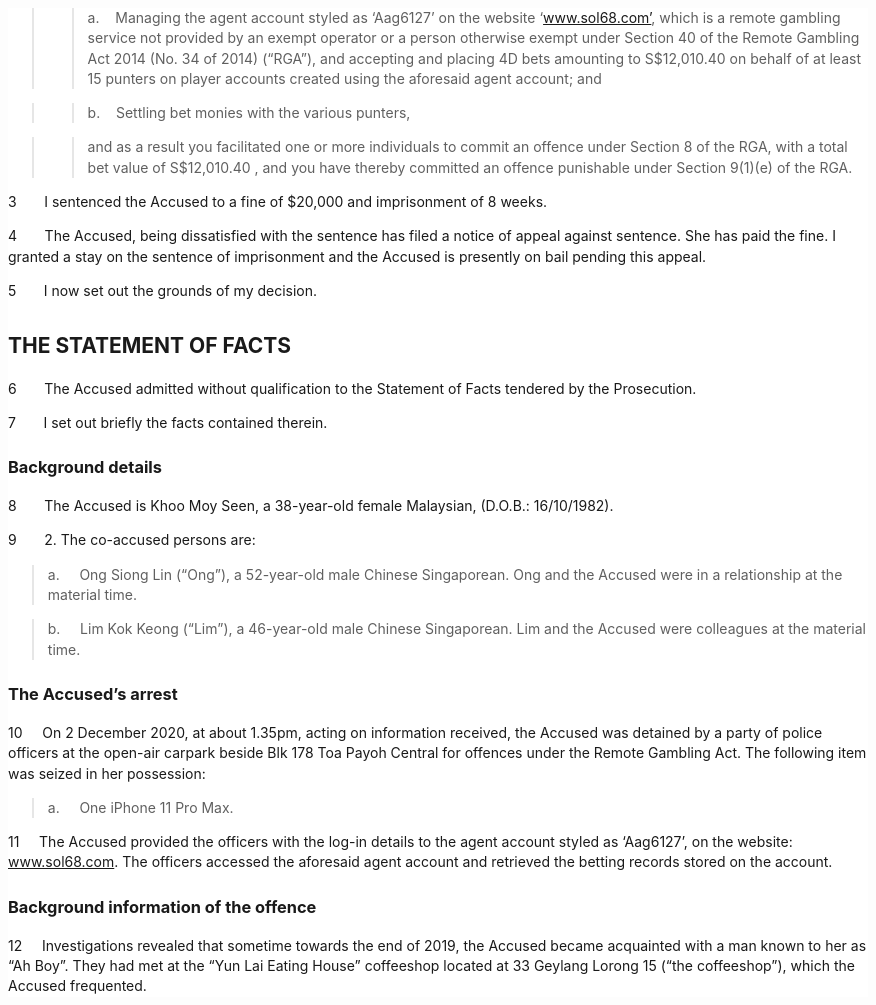 >> a.    Managing the agent account styled as ‘Aag6127’ on the website ‘www.sol68.com’, which is a remote gambling service not provided by an exempt operator or a person otherwise exempt under Section 40 of the Remote Gambling Act 2014 (No. 34 of 2014) (“RGA”), and accepting and placing 4D bets amounting to S$12,010.40 on behalf of at least 15 punters on player accounts created using the aforesaid agent account; and

>> b.    Settling bet monies with the various punters,

>> and as a result you facilitated one or more individuals to commit an offence under Section 8 of the RGA, with a total bet value of S$12,010.40 , and you have thereby committed an offence punishable under Section 9(1)(e) of the RGA.

3       I sentenced the Accused to a fine of $20,000 and imprisonment of 8 weeks.

4       The Accused, being dissatisfied with the sentence has filed a notice of appeal against sentence. She has paid the fine. I granted a stay on the sentence of imprisonment and the Accused is presently on bail pending this appeal.

5       I now set out the grounds of my decision.

## THE STATEMENT OF FACTS

6       The Accused admitted without qualification to the Statement of Facts tendered by the Prosecution.

7       I set out briefly the facts contained therein.

### Background details

8       The Accused is Khoo Moy Seen, a 38-year-old female Malaysian, (D.O.B.: 16/10/1982).

9       2. The co-accused persons are:

> a.     Ong Siong Lin (“Ong”), a 52-year-old male Chinese Singaporean. Ong and the Accused were in a relationship at the material time.

> b.     Lim Kok Keong (“Lim”), a 46-year-old male Chinese Singaporean. Lim and the Accused were colleagues at the material time.

### The Accused’s arrest

10     On 2 December 2020, at about 1.35pm, acting on information received, the Accused was detained by a party of police officers at the open-air carpark beside Blk 178 Toa Payoh Central for offences under the Remote Gambling Act. The following item was seized in her possession:

> a.     One iPhone 11 Pro Max.

11     The Accused provided the officers with the log-in details to the agent account styled as ‘Aag6127’, on the website: www.sol68.com. The officers accessed the aforesaid agent account and retrieved the betting records stored on the account.

### Background information of the offence

12     Investigations revealed that sometime towards the end of 2019, the Accused became acquainted with a man known to her as “Ah Boy”. They had met at the “Yun Lai Eating House” coffeeshop located at 33 Geylang Lorong 15 (“the coffeeshop”), which the Accused frequented.

